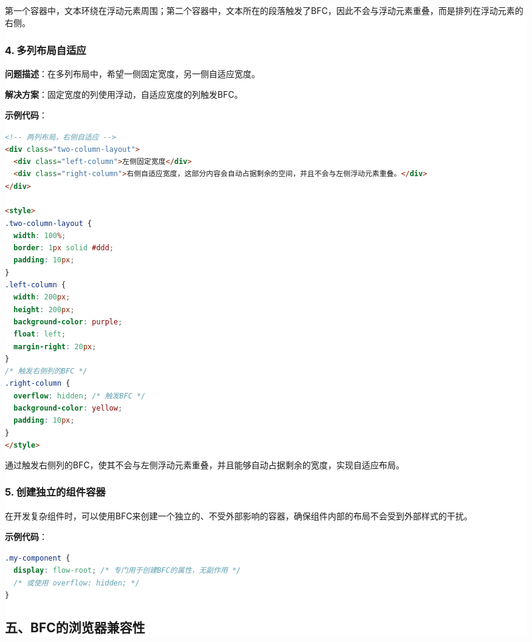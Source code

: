 第一个容器中，文本环绕在浮动元素周围；第二个容器中，文本所在的段落触发了BFC，因此不会与浮动元素重叠，而是排列在浮动元素的右侧。

### 4. 多列布局自适应

**问题描述**：在多列布局中，希望一侧固定宽度，另一侧自适应宽度。

**解决方案**：固定宽度的列使用浮动，自适应宽度的列触发BFC。

**示例代码**：

```html
<!-- 两列布局，右侧自适应 -->
<div class="two-column-layout">
  <div class="left-column">左侧固定宽度</div>
  <div class="right-column">右侧自适应宽度，这部分内容会自动占据剩余的空间，并且不会与左侧浮动元素重叠。</div>
</div>

<style>
.two-column-layout {
  width: 100%;
  border: 1px solid #ddd;
  padding: 10px;
}
.left-column {
  width: 200px;
  height: 200px;
  background-color: purple;
  float: left;
  margin-right: 20px;
}
/* 触发右侧列的BFC */
.right-column {
  overflow: hidden; /* 触发BFC */
  background-color: yellow;
  padding: 10px;
}
</style>
```

通过触发右侧列的BFC，使其不会与左侧浮动元素重叠，并且能够自动占据剩余的宽度，实现自适应布局。

### 5. 创建独立的组件容器

在开发复杂组件时，可以使用BFC来创建一个独立的、不受外部影响的容器，确保组件内部的布局不会受到外部样式的干扰。

**示例代码**：

```css
.my-component {
  display: flow-root; /* 专门用于创建BFC的属性，无副作用 */
  /* 或使用 overflow: hidden; */
}
```

## 五、BFC的浏览器兼容性
